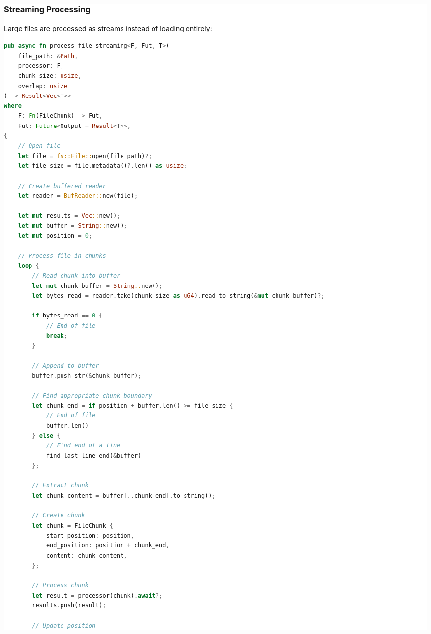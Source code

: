 ### Streaming Processing

Large files are processed as streams instead of loading entirely:

```rust
pub async fn process_file_streaming<F, Fut, T>(
    file_path: &Path,
    processor: F,
    chunk_size: usize,
    overlap: usize
) -> Result<Vec<T>>
where
    F: Fn(FileChunk) -> Fut,
    Fut: Future<Output = Result<T>>,
{
    // Open file
    let file = fs::File::open(file_path)?;
    let file_size = file.metadata()?.len() as usize;
    
    // Create buffered reader
    let reader = BufReader::new(file);
    
    let mut results = Vec::new();
    let mut buffer = String::new();
    let mut position = 0;
    
    // Process file in chunks
    loop {
        // Read chunk into buffer
        let mut chunk_buffer = String::new();
        let bytes_read = reader.take(chunk_size as u64).read_to_string(&mut chunk_buffer)?;
        
        if bytes_read == 0 {
            // End of file
            break;
        }
        
        // Append to buffer
        buffer.push_str(&chunk_buffer);
        
        // Find appropriate chunk boundary
        let chunk_end = if position + buffer.len() >= file_size {
            // End of file
            buffer.len()
        } else {
            // Find end of a line
            find_last_line_end(&buffer)
        };
        
        // Extract chunk
        let chunk_content = buffer[..chunk_end].to_string();
        
        // Create chunk
        let chunk = FileChunk {
            start_position: position,
            end_position: position + chunk_end,
            content: chunk_content,
        };
        
        // Process chunk
        let result = processor(chunk).await?;
        results.push(result);
        
        // Update position
```